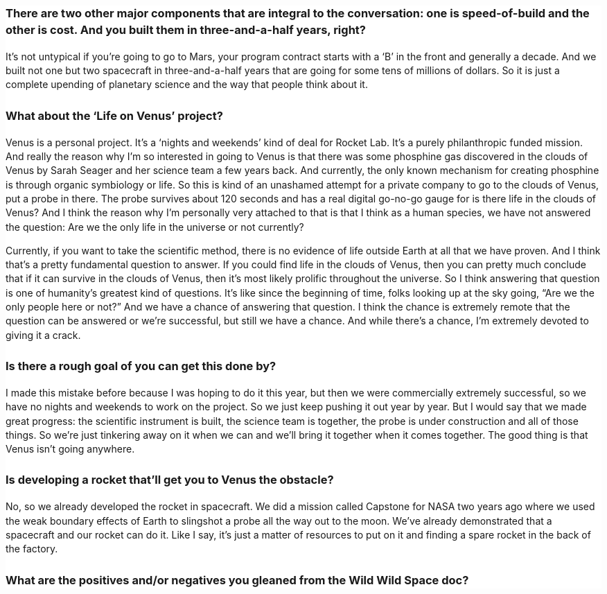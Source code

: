 ### There are two other major components that are integral to the conversation: one is speed-of-build and the other is cost. And you built them in three-and-a-half years, right? 

It’s not untypical if you’re going to go to Mars, your program contract starts with a ‘B’ in the front and generally a decade. And we built not one but two spacecraft in three-and-a-half years that are going for some tens of millions of dollars. So it is just a complete upending of planetary science and the way that people think about it.

### What about the ‘Life on Venus’ project? 

Venus is a personal project. It’s a ‘nights and weekends’ kind of deal for Rocket Lab. It’s a purely philanthropic funded mission. And really the reason why I’m so interested in going to Venus is that there was some phosphine gas discovered in the clouds of Venus by Sarah Seager and her science team a few years back. And currently, the only known mechanism for creating phosphine is through organic symbiology or life. So this is kind of an unashamed attempt for a private company to go to the clouds of Venus, put a probe in there. The probe survives about 120 seconds and has a real digital go-no-go gauge for is there life in the clouds of Venus? And I think the reason why I’m personally very attached to that is that I think as a human species, we have not answered the question: Are we the only life in the universe or not currently?

Currently, if you want to take the scientific method, there is no evidence of life outside Earth at all that we have proven. And I think that’s a pretty fundamental question to answer. If you could find life in the clouds of Venus, then you can pretty much conclude that if it can survive in the clouds of Venus, then it’s most likely prolific throughout the universe. So I think answering that question is one of humanity’s greatest kind of questions. It’s like since the beginning of time, folks looking up at the sky going, “Are we the only people here or not?” And we have a chance of answering that question. I think the chance is extremely remote that the question can be answered or we’re successful, but still we have a chance. And while there’s a chance, I’m extremely devoted to giving it a crack.


### Is there a rough goal of you can get this done by?

I made this mistake before because I was hoping to do it this year, but then we were commercially extremely successful, so we have no nights and weekends to work on the project. So we just keep pushing it out year by year. But I would say that we made great progress: the scientific instrument is built, the science team is together, the probe is under construction and all of those things. So we’re just tinkering away on it when we can and we’ll bring it together when it comes together. The good thing is that Venus isn’t going anywhere.

### Is developing a rocket that’ll get you to Venus the obstacle?

No, so we already developed the rocket in spacecraft. We did a mission called Capstone for NASA two years ago where we used the weak boundary effects of Earth to slingshot a probe all the way out to the moon. We’ve already demonstrated that a spacecraft and our rocket can do it. Like I say, it’s just a matter of resources to put on it and finding a spare rocket in the back of the factory.

### What are the positives and/or negatives you gleaned from the Wild Wild Space doc? 
